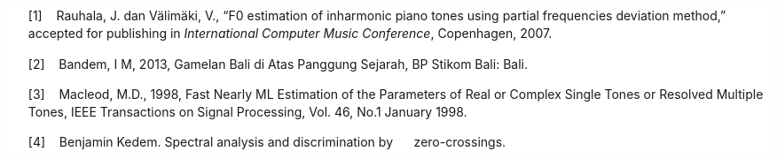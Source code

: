 <ul style="list-style:none;"><li>
<p><span class="font9">[1] &nbsp;&nbsp;&nbsp;Rauhala, J. dan Välimäki, V., “F0 estimation of inharmonic piano tones using partial frequencies deviation method,” accepted for publishing in </span><span class="font9" style="font-style:italic;">International Computer Music Conference</span><span class="font9">, Copenhagen, 2007.</span></p></li>
<li>
<p><span class="font9">[2] &nbsp;&nbsp;&nbsp;Bandem, I M, 2013, Gamelan Bali di Atas Panggung Sejarah, BP Stikom Bali: Bali.</span></p></li>
<li>
<p><span class="font9">[3] &nbsp;&nbsp;&nbsp;Macleod, M.D., 1998, Fast Nearly ML Estimation of the Parameters of Real or Complex Single Tones or Resolved Multiple Tones, IEEE Transactions on Signal Processing, Vol. 46, No.1 January 1998.</span></p></li>
<li>
<p><span class="font9">[4] &nbsp;&nbsp;&nbsp;Benjamin Kedem. Spectral analysis and discrimination by &nbsp;&nbsp;&nbsp;&nbsp;&nbsp;zero-crossings.</span></p></li></ul>